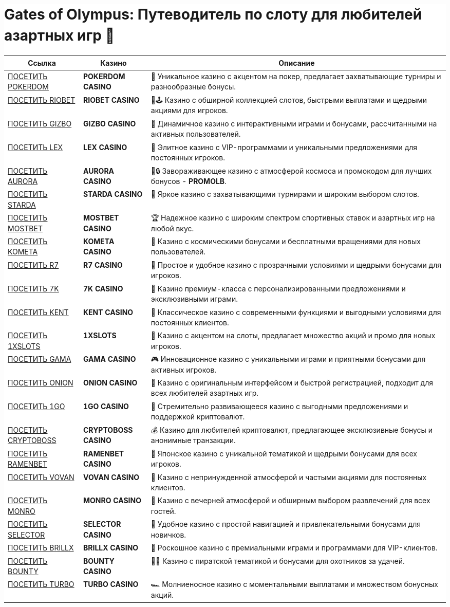 # Gates of Olympus: Путеводитель по слоту для любителей азартных игр 🎰
| Ссылка                                                                                               | Казино                | Описание                                                                                          |
|------------------------------------------------------------------------------------------------------|-----------------------|---------------------------------------------------------------------------------------------------|
| [ПОСЕТИТЬ POKERDOM](https://brandplay.link/Bxg7SC7H)                                                 | **POKERDOM CASINO**   | 🎲 Уникальное казино с акцентом на покер, предлагает захватывающие турниры и разнообразные бонусы. |
| [ПОСЕТИТЬ RIOBET](https://brandplay.link/dtx89f2L)                                                   | **RIOBET CASINO**     | 🌟🕹️ Казино с обширной коллекцией слотов, быстрыми выплатами и щедрыми акциями для игроков.         |
| [ПОСЕТИТЬ GIZBO](https://gizbo-tea02.com/c8e962e89)                                                  | **GIZBO CASINO**      | 🚀 Динамичное казино с интерактивными играми и бонусами, рассчитанными на активных пользователей.   |
| [ПОСЕТИТЬ LEX](https://brandplay.link/2HFTmBc8)                                                      | **LEX CASINO**        | 🎰 Элитное казино с VIP-программами и уникальными предложениями для постоянных игроков.             |
| [ПОСЕТИТЬ AURORA](https://10trafic-stat2.com/click/668546566bcc6313411604c7/6766/15114/subaccount?promocode=PROMOLB) | **AURORA CASINO**     | 🌌🔒 Завораживающее казино с атмосферой космоса и промокодом для лучших бонусов - **PROMOLB**.       |
| [ПОСЕТИТЬ STARDA](https://brandplay.link/cpFQbWKn)                                                  | **STARDA CASINO**     | 🌠 Яркое казино с захватывающими турнирами и широким выбором слотов.                               |
| [ПОСЕТИТЬ MOSTBET](https://ktbtis024ifqfn0mst.com/beQs)                                             | **MOSTBET CASINO**    | 🏆 Надежное казино с широким спектром спортивных ставок и азартных игр на любой вкус.              |
| [ПОСЕТИТЬ KOMETA](https://brandplay.link/tLG15CCb)                                                  | **KOMETA CASINO**     | 💫 Казино с космическими бонусами и бесплатными вращениями для новых пользователей.                |
| [ПОСЕТИТЬ R7](https://brandplay.link/zPmNmTWG)                                                      | **R7 CASINO**         | 🎯 Простое и удобное казино с прозрачными условиями и щедрыми бонусами для игроков.                |
| [ПОСЕТИТЬ 7K](https://brandplay.link/dd46bNgD)                                                      | **7K CASINO**         | 💎 Казино премиум-класса с персонализированными предложениями и эксклюзивными играми.               |
| [ПОСЕТИТЬ KENT](https://brandplay.link/tj7BwCb4)                                                    | **KENT CASINO**       | 🎲 Классическое казино с современными функциями и выгодными условиями для постоянных клиентов.      |
| [ПОСЕТИТЬ 1XSLOTS](https://brandplay.link/R4xfxqdm)                                                 | **1XSLOTS**           | 🎰 Казино с акцентом на слоты, предлагает множество акций и промо для новых игроков.               |
| [ПОСЕТИТЬ GAMA](https://brandplay.link/zrZpLFTP)                                                    | **GAMA CASINO**       | 🎮 Инновационное казино с уникальными играми и приятными бонусами для активных игроков.            |
| [ПОСЕТИТЬ ONION](https://obclk001-2d.top/click?offer_id=986&partner_id=10542&landing_id=1798&utm_medium=affiliate&sub_1=oncasino3) | **ONION CASINO**      | 🧅 Казино с оригинальным интерфейсом и быстрой регистрацией, подходит для всех любителей азартных игр. |
| [ПОСЕТИТЬ 1GO](https://1go-ircp01.com/ce015f410)                                                   | **1GO CASINO**        | 🚀 Стремительно развивающееся казино с выгодными предложениями и поддержкой криптовалют.            |
| [ПОСЕТИТЬ CRYPTOBOSS](https://cryptobossc.online/d847bcfa9)                                         | **CRYPTOBOSS CASINO** | 💰 Казино для любителей криптовалют, предлагающее эксклюзивные бонусы и анонимные транзакции.       |
| [ПОСЕТИТЬ RAMENBET](https://get.saltyram.com/ru/registration?apkpop=0&partner=p24970p3296034p5526)  | **RAMENBET CASINO**   | 🍜 Японское казино с уникальной тематикой и щедрыми бонусами для всех игроков.                     |
| [ПОСЕТИТЬ VOVAN](https://vovan.site/d098ab058)                                                     | **VOVAN CASINO**      | 🎉 Казино с непринужденной атмосферой и частыми акциями для постоянных клиентов.                   |
| [ПОСЕТИТЬ MONRO](https://mnr-ircp01.com/c3ce72a2c)                                                 | **MONRO CASINO**      | 🌙 Казино с вечерней атмосферой и обширным выбором развлечений для всех гостей.                     |
| [ПОСЕТИТЬ SELECTOR](https://gosel.vg/SELVK)                                                        | **SELECTOR CASINO**   | 🔎 Удобное казино с простой навигацией и привлекательными бонусами для новичков.                   |
| [ПОСЕТИТЬ BRILLX](https://brillx.uno/BRIVK)                                                        | **BRILLX CASINO**     | 💎 Роскошное казино с премиальными играми и программами для VIP-клиентов.                           |
| [ПОСЕТИТЬ BOUNTY](https://bounty-casino.de/BOVK)                                                   | **BOUNTY CASINO**     | 🏴‍☠️ Казино с пиратской тематикой и бонусами для охотников за удачей.                               |
| [ПОСЕТИТЬ TURBO](https://turbo-casino.ch/TURVK)                                                    | **TURBO CASINO**      | 🏎️ Молниеносное казино с моментальными выплатами и множеством бонусных акций.                      |